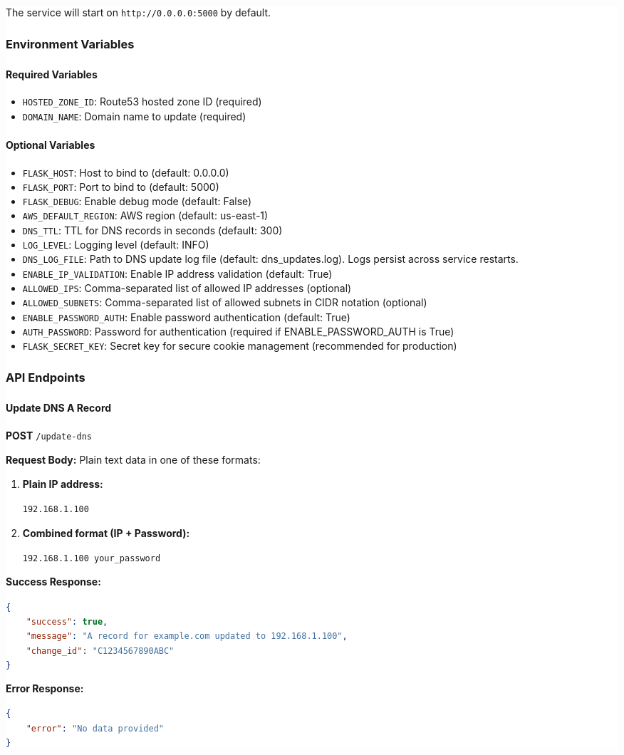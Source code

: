 The service will start on `http://0.0.0.0:5000` by default.

### Environment Variables

#### Required Variables
- `HOSTED_ZONE_ID`: Route53 hosted zone ID (required)
- `DOMAIN_NAME`: Domain name to update (required)

#### Optional Variables
- `FLASK_HOST`: Host to bind to (default: 0.0.0.0)
- `FLASK_PORT`: Port to bind to (default: 5000)
- `FLASK_DEBUG`: Enable debug mode (default: False)
- `AWS_DEFAULT_REGION`: AWS region (default: us-east-1)
- `DNS_TTL`: TTL for DNS records in seconds (default: 300)
- `LOG_LEVEL`: Logging level (default: INFO)
- `DNS_LOG_FILE`: Path to DNS update log file (default: dns_updates.log). Logs persist across service restarts.
- `ENABLE_IP_VALIDATION`: Enable IP address validation (default: True)
- `ALLOWED_IPS`: Comma-separated list of allowed IP addresses (optional)
- `ALLOWED_SUBNETS`: Comma-separated list of allowed subnets in CIDR notation (optional)
- `ENABLE_PASSWORD_AUTH`: Enable password authentication (default: True)
- `AUTH_PASSWORD`: Password for authentication (required if ENABLE_PASSWORD_AUTH is True)
- `FLASK_SECRET_KEY`: Secret key for secure cookie management (recommended for production)

### API Endpoints

#### Update DNS A Record
**POST** `/update-dns`

**Request Body:** Plain text data in one of these formats:

1. **Plain IP address:**
   ```
   192.168.1.100
   ```

2. **Combined format (IP + Password):**
   ```
   192.168.1.100 your_password
   ```

**Success Response:**
```json
{
    "success": true,
    "message": "A record for example.com updated to 192.168.1.100",
    "change_id": "C1234567890ABC"
}
```

**Error Response:**
```json
{
    "error": "No data provided"
}
```
